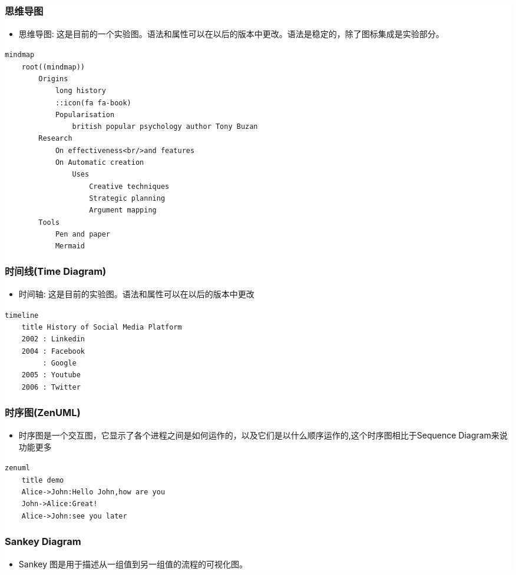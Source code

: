 ```mermaid
```

### 思维导图

- 思维导图: 这是目前的一个实验图。语法和属性可以在以后的版本中更改。语法是稳定的，除了图标集成是实验部分。
```mermaid
mindmap
    root((mindmap))
        Origins
            long history
            ::icon(fa fa-book)
            Popularisation
                british popular psychology author Tony Buzan
        Research
            On effectiveness<br/>and features
            On Automatic creation
                Uses
                    Creative techniques
                    Strategic planning
                    Argument mapping
        Tools
            Pen and paper
            Mermaid
```

### 时间线(Time Diagram)

- 时间轴: 这是目前的实验图。语法和属性可以在以后的版本中更改

```mermaid
timeline 
    title History of Social Media Platform
    2002 : Linkedin
    2004 : Facebook
         : Google
    2005 : Youtube
    2006 : Twitter
```

### 时序图(ZenUML)

- 时序图是一个交互图，它显示了各个进程之间是如何运作的，以及它们是以什么顺序运作的,这个时序图相比于Sequence Diagram来说功能更多

```mermaid
zenuml
    title demo
    Alice->John:Hello John,how are you
    John->Alice:Great!
    Alice->John:see you later
```

### Sankey Diagram
- Sankey 图是用于描述从一组值到另一组值的流程的可视化图。

